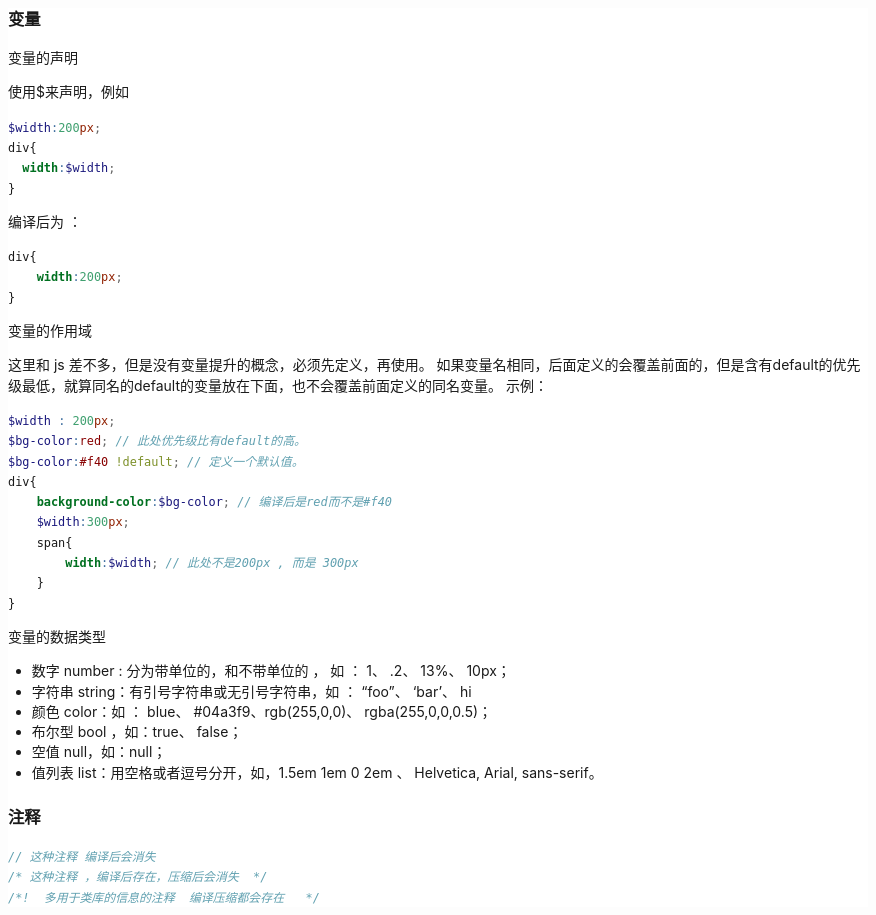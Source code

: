 ### 变量

变量的声明

使用$来声明，例如

```scss
$width:200px;
div{
  width:$width;
}
```

编译后为 ：

```scss
div{
    width:200px;
}
```

变量的作用域

这里和 js 差不多，但是没有变量提升的概念，必须先定义，再使用。 
如果变量名相同，后面定义的会覆盖前面的，但是含有default的优先级最低，就算同名的default的变量放在下面，也不会覆盖前面定义的同名变量。 
示例：

```scss
$width : 200px;
$bg-color:red; // 此处优先级比有default的高。
$bg-color:#f40 !default; // 定义一个默认值。
div{
    background-color:$bg-color; // 编译后是red而不是#f40
    $width:300px;
    span{
        width:$width; // 此处不是200px , 而是 300px
    }
}
```

变量的数据类型

- 数字 number : 分为带单位的，和不带单位的 ， 如 ： 1、 .2、 13%、 10px；
- 字符串 string：有引号字符串或无引号字符串，如 ： “foo”、 ‘bar’、 hi
- 颜色 color：如 ： blue、 #04a3f9、rgb(255,0,0)、 rgba(255,0,0,0.5)；
- 布尔型 bool ，如：true、 false；
- 空值 null，如：null；
- 值列表 list：用空格或者逗号分开，如，1.5em 1em 0 2em 、 Helvetica, Arial, sans-serif。

### 注释

```scss
// 这种注释 编译后会消失 
/* 这种注释 ，编译后存在，压缩后会消失  */
/*!  多用于类库的信息的注释  编译压缩都会存在   */
```
